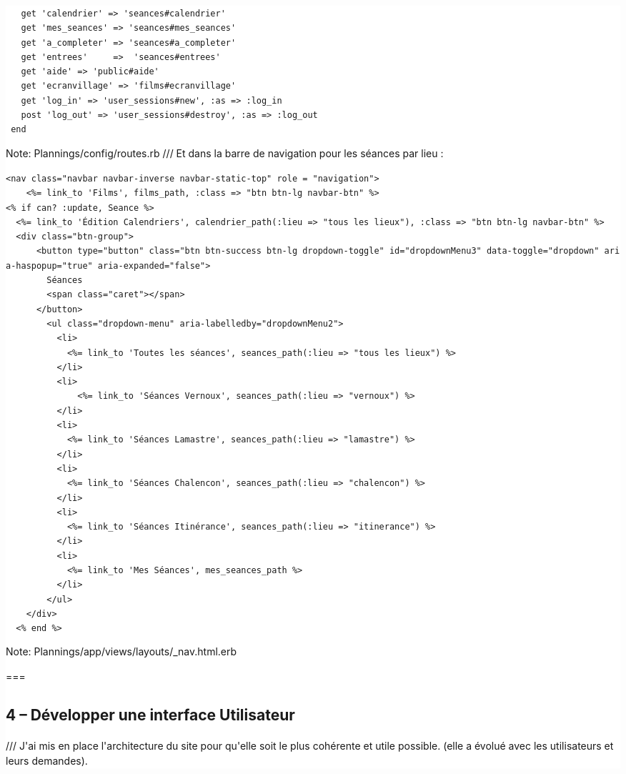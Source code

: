 ```
   get 'calendrier' => 'seances#calendrier'
   get 'mes_seances' => 'seances#mes_seances'
   get 'a_completer' => 'seances#a_completer'
   get 'entrees'     =>  'seances#entrees'         
   get 'aide' => 'public#aide'  
   get 'ecranvillage' => 'films#ecranvillage'
   get 'log_in' => 'user_sessions#new', :as => :log_in
   post 'log_out' => 'user_sessions#destroy', :as => :log_out
 end 
```
Note: Plannings/config/routes.rb
///
Et dans la barre de navigation pour les séances par lieu :
```
<nav class="navbar navbar-inverse navbar-static-top" role = "navigation">
    <%= link_to 'Films', films_path, :class => "btn btn-lg navbar-btn" %>  
<% if can? :update, Seance %>
  <%= link_to 'Édition Calendriers', calendrier_path(:lieu => "tous les lieux"), :class => "btn btn-lg navbar-btn" %>        
  <div class="btn-group">
      <button type="button" class="btn btn-success btn-lg dropdown-toggle" id="dropdownMenu3" data-toggle="dropdown" aria-haspopup="true" aria-expanded="false">
        Séances
        <span class="caret"></span>
      </button>   
        <ul class="dropdown-menu" aria-labelledby="dropdownMenu2">
          <li>
            <%= link_to 'Toutes les séances', seances_path(:lieu => "tous les lieux") %>
          </li>        
          <li>
              <%= link_to 'Séances Vernoux', seances_path(:lieu => "vernoux") %>
          </li>
          <li> 
            <%= link_to 'Séances Lamastre', seances_path(:lieu => "lamastre") %>
          </li>
          <li> 
            <%= link_to 'Séances Chalencon', seances_path(:lieu => "chalencon") %>
          </li>
          <li> 
            <%= link_to 'Séances Itinérance', seances_path(:lieu => "itinerance") %>
          </li>
          <li> 
            <%= link_to 'Mes Séances', mes_seances_path %>
          </li>              
        </ul> 
    </div>      
  <% end %>
```
Note: Plannings/app/views/layouts/_nav.html.erb

===
## 4 – Développer une interface Utilisateur
///
J'ai mis en place l'architecture du site pour qu'elle soit le plus cohérente et utile possible.
(elle a évolué avec les utilisateurs et leurs demandes).
